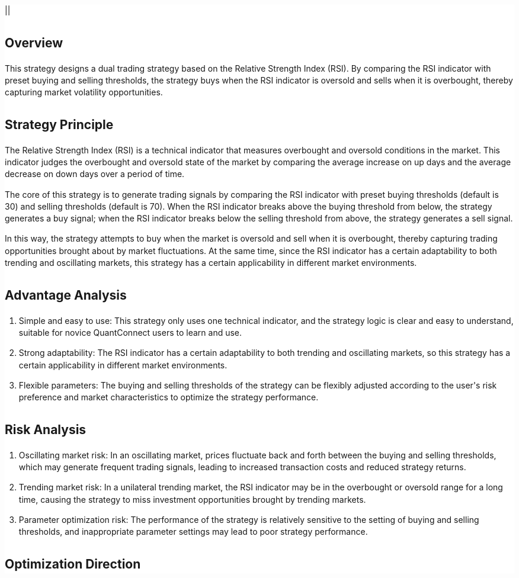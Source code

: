 || 

## Overview

This strategy designs a dual trading strategy based on the Relative Strength Index (RSI). By comparing the RSI indicator with preset buying and selling thresholds, the strategy buys when the RSI indicator is oversold and sells when it is overbought, thereby capturing market volatility opportunities.

## Strategy Principle

The Relative Strength Index (RSI) is a technical indicator that measures overbought and oversold conditions in the market. This indicator judges the overbought and oversold state of the market by comparing the average increase on up days and the average decrease on down days over a period of time.

The core of this strategy is to generate trading signals by comparing the RSI indicator with preset buying thresholds (default is 30) and selling thresholds (default is 70). When the RSI indicator breaks above the buying threshold from below, the strategy generates a buy signal; when the RSI indicator breaks below the selling threshold from above, the strategy generates a sell signal.

In this way, the strategy attempts to buy when the market is oversold and sell when it is overbought, thereby capturing trading opportunities brought about by market fluctuations. At the same time, since the RSI indicator has a certain adaptability to both trending and oscillating markets, this strategy has a certain applicability in different market environments.

## Advantage Analysis

1. Simple and easy to use: This strategy only uses one technical indicator, and the strategy logic is clear and easy to understand, suitable for novice QuantConnect users to learn and use.

2. Strong adaptability: The RSI indicator has a certain adaptability to both trending and oscillating markets, so this strategy has a certain applicability in different market environments.

3. Flexible parameters: The buying and selling thresholds of the strategy can be flexibly adjusted according to the user's risk preference and market characteristics to optimize the strategy performance.

## Risk Analysis

1. Oscillating market risk: In an oscillating market, prices fluctuate back and forth between the buying and selling thresholds, which may generate frequent trading signals, leading to increased transaction costs and reduced strategy returns.

2. Trending market risk: In a unilateral trending market, the RSI indicator may be in the overbought or oversold range for a long time, causing the strategy to miss investment opportunities brought by trending markets.

3. Parameter optimization risk: The performance of the strategy is relatively sensitive to the setting of buying and selling thresholds, and inappropriate parameter settings may lead to poor strategy performance.

## Optimization Direction
